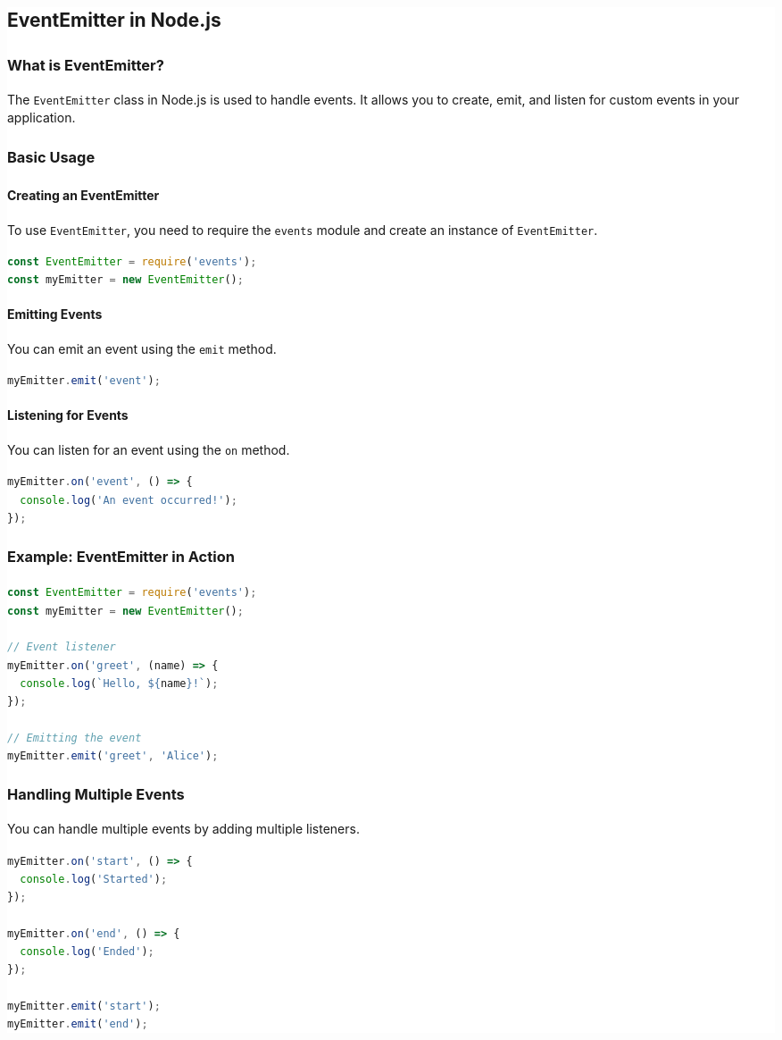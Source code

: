 ## EventEmitter in Node.js

### What is EventEmitter?
The `EventEmitter` class in Node.js is used to handle events. It allows you to create, emit, and listen for custom events in your application.

### Basic Usage

#### Creating an EventEmitter
To use `EventEmitter`, you need to require the `events` module and create an instance of `EventEmitter`.

```javascript
const EventEmitter = require('events');
const myEmitter = new EventEmitter();
```

#### Emitting Events
You can emit an event using the `emit` method.

```javascript
myEmitter.emit('event');
```

#### Listening for Events
You can listen for an event using the `on` method.

```javascript
myEmitter.on('event', () => {
  console.log('An event occurred!');
});
```

### Example: EventEmitter in Action

```javascript
const EventEmitter = require('events');
const myEmitter = new EventEmitter();

// Event listener
myEmitter.on('greet', (name) => {
  console.log(`Hello, ${name}!`);
});

// Emitting the event
myEmitter.emit('greet', 'Alice');
```

### Handling Multiple Events
You can handle multiple events by adding multiple listeners.

```javascript
myEmitter.on('start', () => {
  console.log('Started');
});

myEmitter.on('end', () => {
  console.log('Ended');
});

myEmitter.emit('start');
myEmitter.emit('end');
```
